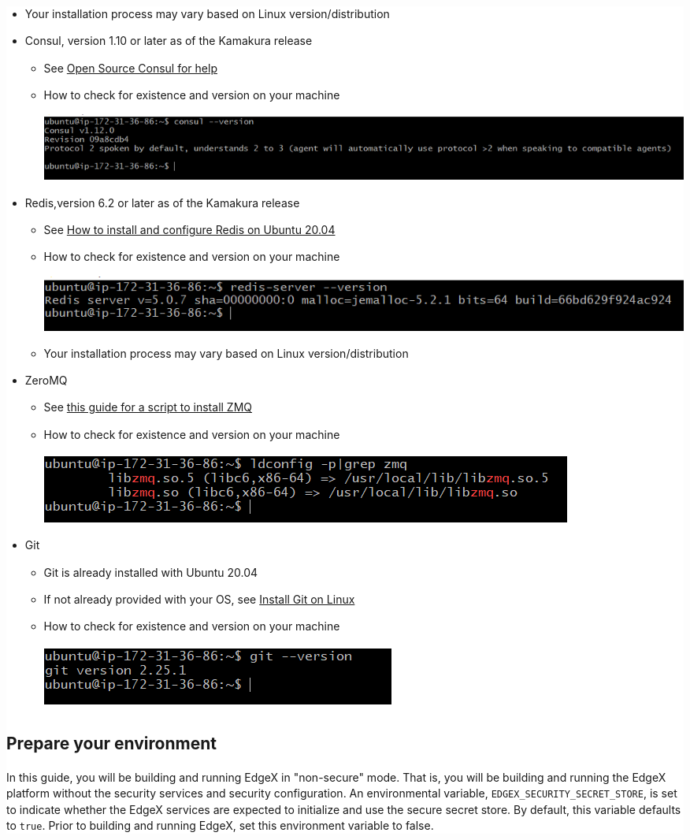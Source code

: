   - Your installation process may vary based on Linux version/distribution
- Consul, version 1.10 or later as of the Kamakura release
  - See [Open Source Consul for help](https://www.consul.io/)
  - How to check for existence and version on your machine

    ![image](ConsulCheck.png)

- Redis,version 6.2 or later as of the Kamakura release
  - See [How to install and configure Redis on Ubuntu 20.04](https://linuxize.com/post/how-to-install-and-configure-redis-on-ubuntu-20-04/)
  - How to check for existence and version on your machine

    ![image](RedisCheck.png)

  - Your installation process may vary based on Linux version/distribution
- ZeroMQ
  - See [this guide for a script to install ZMQ](https://gist.github.com/katopz/8b766a5cb0ca96c816658e9407e83d00)
  - How to check for existence and version on your machine

    ![image](ZeroMQCheck.png)

- Git
  - Git is already installed with Ubuntu 20.04
  - If not already provided with your OS, see [Install Git on Linux](https://www.atlassian.com/git/tutorials/install-git#linux)
  - How to check for existence and version on your machine

    ![image](GitCheck.png)

## Prepare your environment

In this guide, you will be building and running EdgeX in "non-secure" mode.  That is, you will be building and running the EdgeX platform without the security services and security configuration.  An environmental variable, `EDGEX_SECURITY_SECRET_STORE`,  is set to indicate whether the EdgeX services are expected to initialize and use the secure secret store.  By default, this variable defaults to `true`.  Prior to building and running EdgeX, set this environment variable to false.
